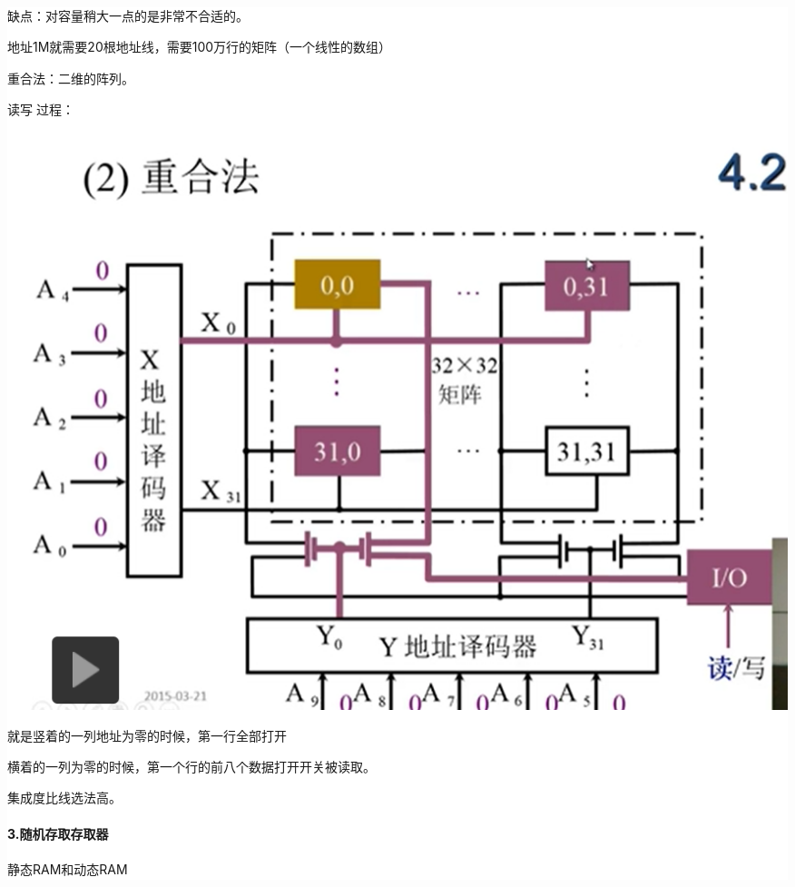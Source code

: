 缺点：对容量稍大一点的是非常不合适的。

地址1M就需要20根地址线，需要100万行的矩阵（一个线性的数组）

重合法：二维的阵列。

读写 过程：

![image-20210530185101718](img/image-20210530185101718.png)

就是竖着的一列地址为零的时候，第一行全部打开

横着的一列为零的时候，第一个行的前八个数据打开开关被读取。

集成度比线选法高。

#### 3.随机存取存取器

静态RAM和动态RAM
